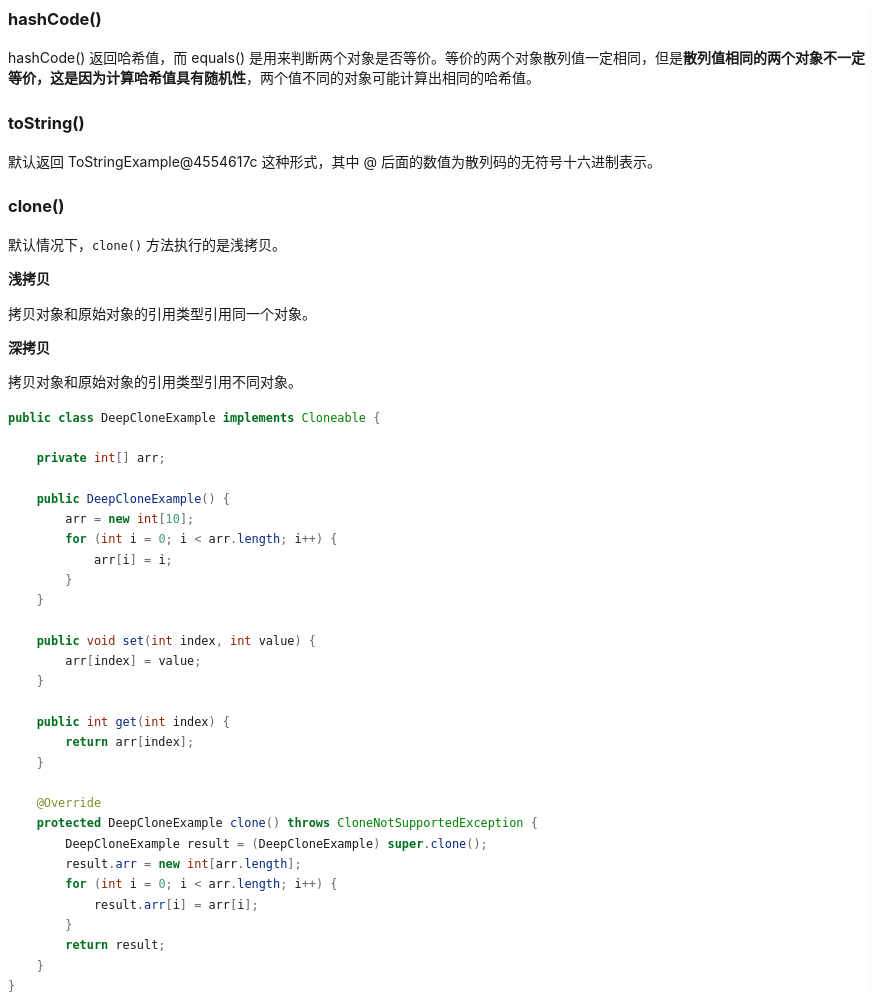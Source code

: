 ### hashCode()

hashCode() 返回哈希值，而 equals() 是用来判断两个对象是否等价。等价的两个对象散列值一定相同，但是**散列值相同的两个对象不一定等价，这是因为计算哈希值具有随机性**，两个值不同的对象可能计算出相同的哈希值。

### toString()

默认返回 ToStringExample@4554617c 这种形式，其中 @ 后面的数值为散列码的无符号十六进制表示。



### clone()

默认情况下，`clone()` 方法执行的是浅拷贝。

**浅拷贝**

拷贝对象和原始对象的引用类型引用同一个对象。





 **深拷贝**

拷贝对象和原始对象的引用类型引用不同对象。

```java
public class DeepCloneExample implements Cloneable {

    private int[] arr;

    public DeepCloneExample() {
        arr = new int[10];
        for (int i = 0; i < arr.length; i++) {
            arr[i] = i;
        }
    }

    public void set(int index, int value) {
        arr[index] = value;
    }

    public int get(int index) {
        return arr[index];
    }

    @Override
    protected DeepCloneExample clone() throws CloneNotSupportedException {
        DeepCloneExample result = (DeepCloneExample) super.clone();
        result.arr = new int[arr.length];
        for (int i = 0; i < arr.length; i++) {
            result.arr[i] = arr[i];
        }
        return result;
    }
}
```
